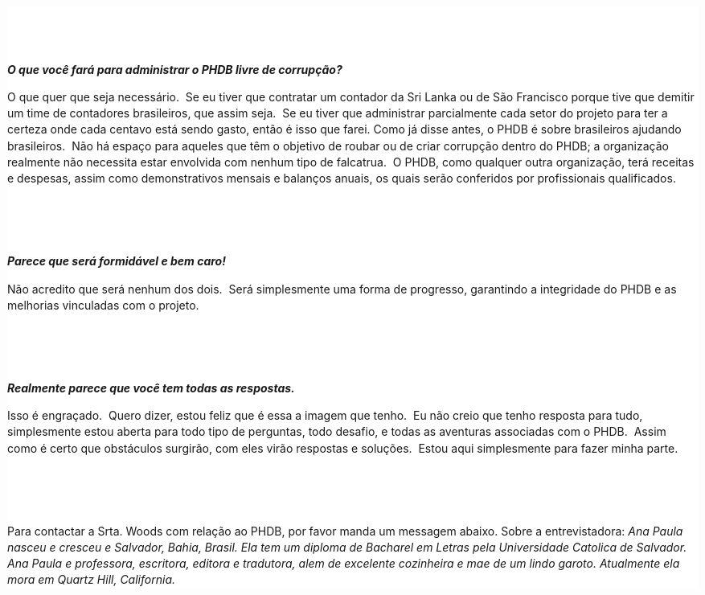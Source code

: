  

 

<em><strong>O que você fará para administrar o PHDB livre de corrupção? </strong></em>

O que quer que seja necessário.  Se eu tiver que contratar um contador da Sri Lanka ou de São Francisco porque tive que demitir um time de contadores brasileiros, que assim seja.  Se eu tiver que administrar parcialmente cada setor do projeto para ter a certeza onde cada centavo está sendo gasto, então é isso que farei. Como já disse antes, o PHDB é sobre brasileiros ajudando brasileiros.  Não há espaço para aqueles que têm o objetivo de roubar ou de criar corrupção dentro do PHDB; a organização realmente não necessita estar envolvida com nenhum tipo de falcatrua.  O PHDB, como qualquer outra organização, terá receitas e despesas, assim como demonstrativos mensais e balanços anuais, os quais serão conferidos por profissionais qualificados.

 

 

<em><strong>Parece que será formidável e bem caro! </strong></em>

Não acredito que será nenhum dos dois.  Será simplesmente uma forma de progresso, garantindo a integridade do PHDB e as melhorias vinculadas com o projeto.

</div>
 

 

<em><strong>Realmente parece que você tem todas as respostas. </strong></em>

Isso é engraçado.  Quero dizer, estou feliz que é essa a imagem que tenho.  Eu não creio que tenho resposta para tudo, simplesmente estou aberta para todo tipo de perguntas, todo desafio, e todas as aventuras associadas com o PHDB.  Assim como é certo que obstáculos surgirão, com eles virão respostas e soluções.  Estou aqui simplesmente para fazer minha parte.

 

<em><strong> </strong></em>

Para contactar a Srta. Woods com relação ao PHDB, por favor manda um messagem abaixo.
Sobre a entrevistadora: <em>Ana Paula nasceu e cresceu e Salvador, Bahia, Brasil. Ela tem um diploma de Bacharel em Letras pela Universidade Catolica de Salvador. Ana Paula e professora, escritora, editora e tradutora, alem de excelente cozinheira e mae de um lindo garoto. Atualmente ela mora em Quartz Hill, California.</em>

</div></body></html>